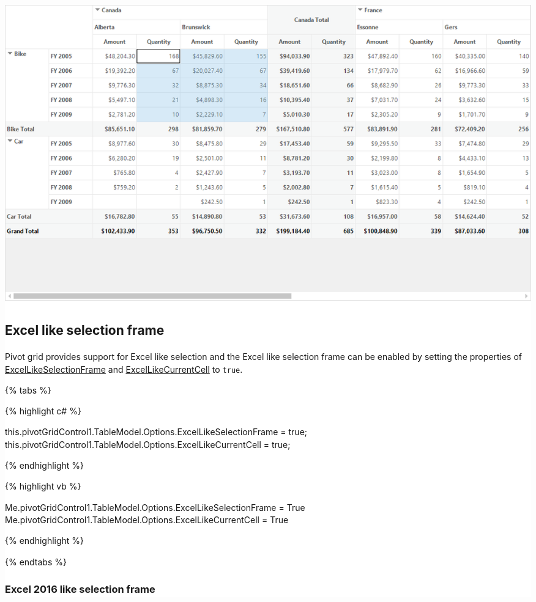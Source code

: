 ![Cell-Selection_img1](Cell-Selection_images/Cell-Selection_img1.png)

## Excel like selection frame

Pivot grid provides support for Excel like selection and the Excel like selection frame can be enabled by setting the properties of [ExcelLikeSelectionFrame](https://help.syncfusion.com/cr/windowsforms/Syncfusion.Grid.Windows~Syncfusion.Windows.Forms.Grid.GridModelOptions~ExcelLikeSelectionFrame.html) and [ExcelLikeCurrentCell](https://help.syncfusion.com/cr/windowsforms/Syncfusion.Grid.Windows~Syncfusion.Windows.Forms.Grid.GridModelOptions~ExcelLikeCurrentCell.html) to `true`.

{% tabs %}

{% highlight c# %}

this.pivotGridControl1.TableModel.Options.ExcelLikeSelectionFrame = true;
this.pivotGridControl1.TableModel.Options.ExcelLikeCurrentCell = true;

{% endhighlight %}

{% highlight vb %}

Me.pivotGridControl1.TableModel.Options.ExcelLikeSelectionFrame = True
Me.pivotGridControl1.TableModel.Options.ExcelLikeCurrentCell = True

{% endhighlight %}

{% endtabs %}

### Excel 2016 like selection frame
